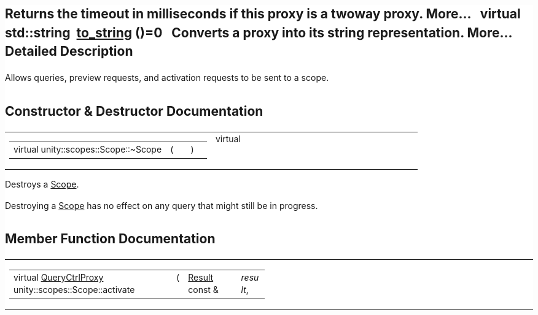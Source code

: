 Returns the timeout in milliseconds if this proxy is a twoway proxy. More...
 
virtual std::string 
<a href="../unity.scopes.Object.md#a9ae27e1f30dc755abcd796a1e8a25150">to_string</a> ()=0
 
Converts a proxy into its string representation. More...
 
<span id="details"></span>
Detailed Description
--------------------

Allows queries, preview requests, and activation requests to be sent to a scope.

Constructor & Destructor Documentation
--------------------------------------

<span id="a8d717a89a470cfa65080f132ea2ff4ab" class="anchor"></span>
<table>
<colgroup>
<col width="50%" />
<col width="50%" />
</colgroup>
<tbody>
<tr class="odd">
<td><table>
<tbody>
<tr class="odd">
<td>virtual unity::scopes::Scope::~Scope</td>
<td>(</td>
<td></td>
<td>)</td>
<td></td>
</tr>
</tbody>
</table></td>
<td><span class="mlabels"><span class="mlabel">virtual</span></span></td>
</tr>
</tbody>
</table>

Destroys a <a href="index.html" title="Allows queries, preview requests, and activation requests to be sent to a scope. ">Scope</a>.

Destroying a <a href="index.html" title="Allows queries, preview requests, and activation requests to be sent to a scope. ">Scope</a> has no effect on any query that might still be in progress.

Member Function Documentation
-----------------------------

<span id="a0af40d8e0032ea8b0344e380360dae18" class="anchor"></span>
<table>
<colgroup>
<col width="50%" />
<col width="50%" />
</colgroup>
<tbody>
<tr class="odd">
<td><table>
<tbody>
<tr class="odd">
<td>virtual <a href="../unity.scopes.md#a35e73cba26e0db0b36ffa0283a7d55dd">QueryCtrlProxy</a> unity::scopes::Scope::activate</td>
<td>(</td>
<td><a href="unity.scopes.Result.md">Result</a> const &amp; </td>
<td><em>result</em>,</td>
</tr>
<tr class="even">
